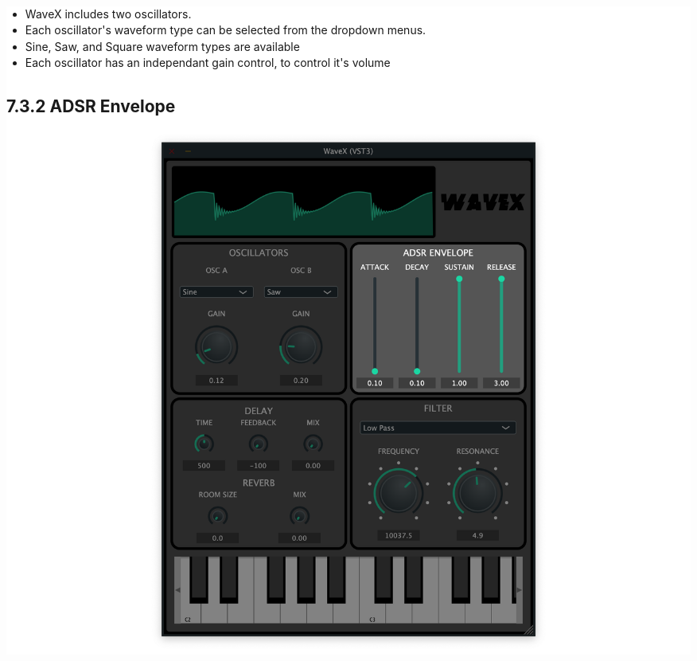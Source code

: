 - WaveX includes two oscillators.
- Each oscillator's waveform type can be selected from the dropdown menus.
- Sine, Saw, and Square waveform types are available
- Each oscillator has an independant gain control, to control it's volume

## 7.3.2 ADSR Envelope
<div align="center">
<img src="images/adsr.png" width="500">
</div>
